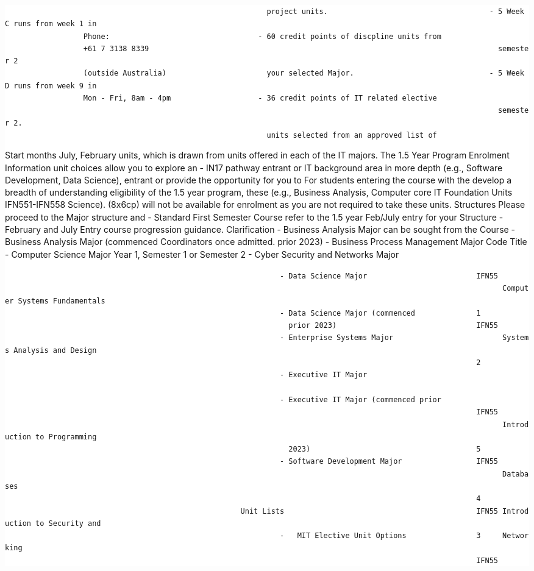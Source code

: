                                                                 project units.                                     - 5 Week C runs from week 1 in
                      Phone:                                  - 60 credit points of discpline units from
                      +61 7 3138 8339                                                                                semester 2
                      (outside Australia)                       your selected Major.                               - 5 Week D runs from week 9 in
                      Mon - Fri, 8am - 4pm                    - 36 credit points of IT related elective
                                                                                                                     semester 2.
                                                                units selected from an approved list of
 Start months         July, February
                                                                units, which is drawn from units
                                                                offered in each of the IT majors. The          1.5 Year Program Enrolment Information
                                                                unit choices allow you to explore an
                                                                                                               - IN17 pathway entrant or IT background
                                                                area in more depth (e.g., Software
                                                                Development, Data Science),                    entrant
                                                                or provide the opportunity for you to          For students entering the course with the
                                                                develop a breadth of understanding             eligibility of the 1.5 year program, these
                                                                (e.g., Business Analysis, Computer             core IT Foundation Units IFN551-IFN558
                                                                Science).                                      (8x6cp) will not be available for enrolment
                                                                                                               as you are not required to take these units.
                                                          Structures                                           Please proceed to the Major structure and
                                                                   - Standard First Semester Course            refer to the 1.5 year Feb/July entry for your
                                                                     Structure - February and July Entry       course progression guidance. Clarification
                                                                   - Business Analysis Major                   can be sought from the Course
                                                                   - Business Analysis Major (commenced
                                                                                                               Coordinators once admitted.
                                                                     prior 2023)
                                                                   - Business Process Management Major          Code     Title
                                                                   - Computer Science Major
                                                                                                                Year 1, Semester 1 or Semester 2
                                                                   - Cyber Security and Networks Major

                                                                   - Data Science Major                         IFN55
                                                                                                                      Computer Systems Fundamentals
                                                                   - Data Science Major (commenced              1
                                                                     prior 2023)                                IFN55
                                                                   - Enterprise Systems Major                         Systems Analysis and Design
                                                                                                                2
                                                                   - Executive IT Major

                                                                   - Executive IT Major (commenced prior
                                                                                                                IFN55
                                                                                                                      Introduction to Programming
                                                                     2023)                                      5
                                                                   - Software Development Major                 IFN55
                                                                                                                      Databases
                                                                                                                4
                                                          Unit Lists                                            IFN55 Introduction to Security and
                                                                   -   MIT Elective Unit Options                3     Networking
                                                                                                                IFN55